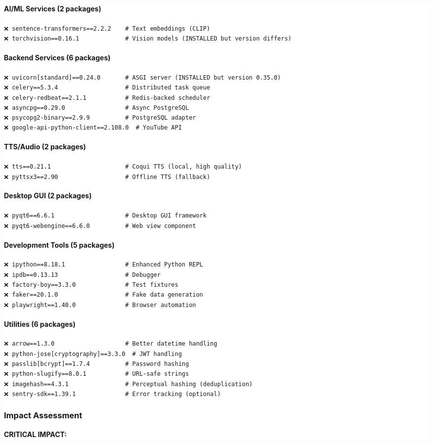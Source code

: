 #### AI/ML Services (2 packages)

```
❌ sentence-transformers==2.2.2    # Text embeddings (CLIP)
❌ torchvision==0.16.1             # Vision models (INSTALLED but version differs)
```

#### Backend Services (6 packages)

```
❌ uvicorn[standard]==0.24.0       # ASGI server (INSTALLED but version 0.35.0)
❌ celery==5.3.4                   # Distributed task queue
❌ celery-redbeat==2.1.1           # Redis-backed scheduler
❌ asyncpg==0.29.0                 # Async PostgreSQL
❌ psycopg2-binary==2.9.9          # PostgreSQL adapter
❌ google-api-python-client==2.108.0  # YouTube API
```

#### TTS/Audio (2 packages)

```
❌ tts==0.21.1                     # Coqui TTS (local, high quality)
❌ pyttsx3==2.90                   # Offline TTS (fallback)
```

#### Desktop GUI (2 packages)

```
❌ pyqt6==6.6.1                    # Desktop GUI framework
❌ pyqt6-webengine==6.6.0          # Web view component
```

#### Development Tools (5 packages)

```
❌ ipython==8.18.1                 # Enhanced Python REPL
❌ ipdb==0.13.13                   # Debugger
❌ factory-boy==3.3.0              # Test fixtures
❌ faker==20.1.0                   # Fake data generation
❌ playwright==1.40.0              # Browser automation
```

#### Utilities (6 packages)

```
❌ arrow==1.3.0                    # Better datetime handling
❌ python-jose[cryptography]==3.3.0  # JWT handling
❌ passlib[bcrypt]==1.7.4          # Password hashing
❌ python-slugify==8.0.1           # URL-safe strings
❌ imagehash==4.3.1                # Perceptual hashing (deduplication)
❌ sentry-sdk==1.39.1              # Error tracking (optional)
```

### Impact Assessment

**CRITICAL IMPACT:**
